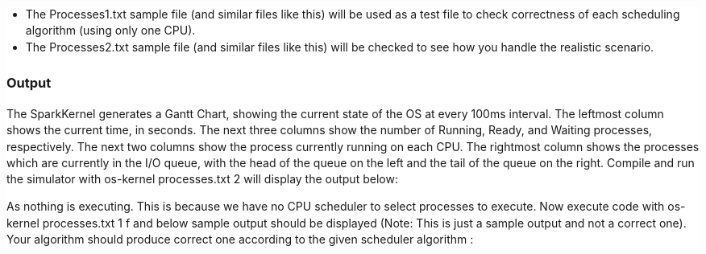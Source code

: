 - The Processes1.txt sample file (and similar files like this) will be used as a test file to
  check correctness of each scheduling algorithm (using only one CPU).
- The Processes2.txt sample file (and similar files like this) will be checked to see how
  you handle the realistic scenario.

### Output

The SparkKernel generates a Gantt Chart, showing the current state of the OS at every 100ms interval.
The leftmost column shows the current time, in seconds. The next three columns show the number of
Running, Ready, and Waiting processes, respectively. The next two columns show the process
currently running on each CPU. The rightmost column shows the processes which are currently in
the I/O queue, with the head of the queue on the left and the tail of the queue on the right. Compile
and run the simulator with os-kernel processes.txt 2 will display the output below:

As nothing is executing. This is because we have no CPU scheduler to select processes to execute.
Now execute code with os-kernel processes.txt 1 f and below sample output should be displayed
(Note: This is just a sample output and not a correct one). Your algorithm should produce correct
one according to the given scheduler algorithm :
